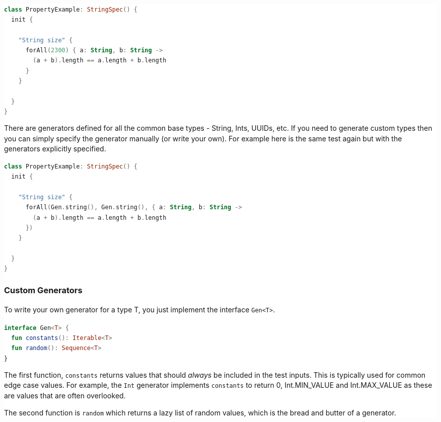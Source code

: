 ```kotlin
class PropertyExample: StringSpec() {
  init {

    "String size" {
      forAll(2300) { a: String, b: String ->
        (a + b).length == a.length + b.length
      }
    }

  }
}
```

There are generators defined for all the common base types - String, Ints, UUIDs, etc. If you need to generate custom types
then you can simply specify the generator manually (or write your own). For example here is the same test again but
with the generators explicitly specified.

```kotlin
class PropertyExample: StringSpec() {
  init {

    "String size" {
      forAll(Gen.string(), Gen.string(), { a: String, b: String ->
        (a + b).length == a.length + b.length
      })
    }

  }
}
```






### Custom Generators

To write your own generator for a type T, you just implement the interface `Gen<T>`.

```kotlin
interface Gen<T> {
  fun constants(): Iterable<T>
  fun random(): Sequence<T>
}
```

The first function, `constants` returns values that should _always_ be included
 in the test inputs. This is typically used for common edge case values. For example, the `Int` generator implements
 `constants` to return 0, Int.MIN_VALUE and Int.MAX_VALUE as these are values that are often overlooked.

The second function is `random` which returns a lazy list of random values, which is the bread and butter of a generator.
